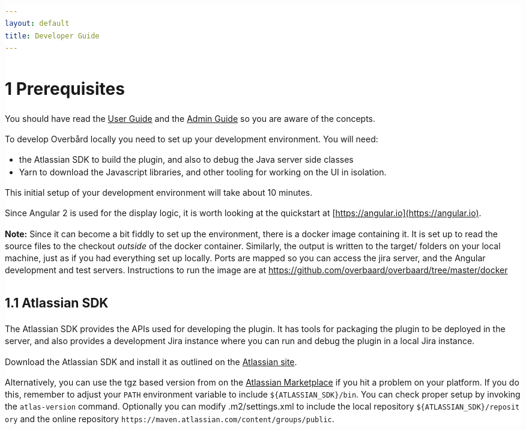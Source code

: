 ```yaml
---
layout: default
title: Developer Guide
---
```

# 1 Prerequisites
You should have read the [User Guide](user-guide.md) and the [Admin Guide](admin-guide.md) so you are aware of
the concepts.

To develop Overbård locally you need to set up your development environment. You will need:

* the Atlassian SDK to build the plugin, and also to debug the Java server side classes
* Yarn to download the Javascript libraries, and other tooling for working on the UI in isolation.

This initial setup of your development environment will take about 10 minutes.

Since Angular 2 is used for the display logic, it is worth looking at the quickstart at
[https://angular.io](https://angular.io).

**Note:** Since it can become a bit fiddly to set up the environment, there is a docker image containing it. 
It is set up to read the source files to the checkout *outside* of the docker container. Similarly, the
output is written to the target/ folders on your local machine, just as if you had everything set up
locally. Ports are mapped so you can access the jira server, and the Angular
development and test servers. Instructions to run the image are at https://github.com/overbaard/overbaard/tree/master/docker


## 1.1 Atlassian SDK

The Atlassian SDK provides the APIs used for developing the plugin. It has tools for packaging the plugin to be
deployed in the server, and also provides a development Jira instance where you can run and debug the plugin in a
local Jira instance.

Download the Atlassian SDK and install it as outlined on the
[Atlassian site](https://developer.atlassian.com/docs/getting-started/set-up-the-atlassian-plugin-sdk-and-build-a-project).

Alternatively, you can use the tgz based version from on the
[Atlassian Marketplace](https://marketplace.atlassian.com/download/plugins/atlassian-plugin-sdk-tgz)
if you hit a problem on your platform. If you do this, remember to adjust your `PATH` environment variable to include
`${ATLASSIAN_SDK}/bin`. You can check proper setup by invoking the `atlas-version` command. Optionally you can modify
.m2/settings.xml to include the local repository `${ATLASSIAN_SDK}/repository` and the online repository
`https://maven.atlassian.com/content/groups/public`.
